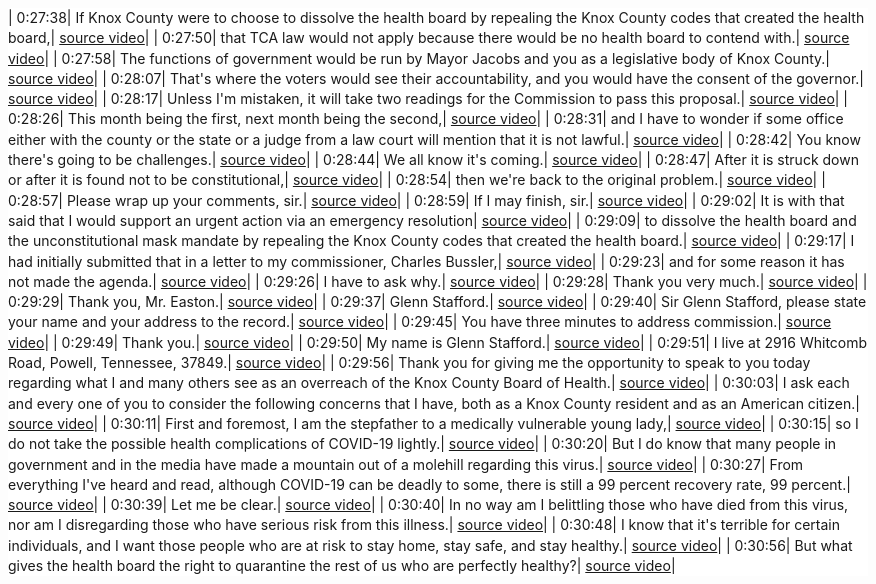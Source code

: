 | 0:27:38| If Knox County were to choose to dissolve the health board by repealing the Knox County codes that created the health board,| [source video](https://archive.org/details/co-com-ws-r-1467-200921?start=1658)|
| 0:27:50| that TCA law would not apply because there would be no health board to contend with.| [source video](https://archive.org/details/co-com-ws-r-1467-200921?start=1670)|
| 0:27:58| The functions of government would be run by Mayor Jacobs and you as a legislative body of Knox County.| [source video](https://archive.org/details/co-com-ws-r-1467-200921?start=1678)|
| 0:28:07| That's where the voters would see their accountability, and you would have the consent of the governor.| [source video](https://archive.org/details/co-com-ws-r-1467-200921?start=1687)|
| 0:28:17| Unless I'm mistaken, it will take two readings for the Commission to pass this proposal.| [source video](https://archive.org/details/co-com-ws-r-1467-200921?start=1697)|
| 0:28:26| This month being the first, next month being the second,| [source video](https://archive.org/details/co-com-ws-r-1467-200921?start=1706)|
| 0:28:31| and I have to wonder if some office either with the county or the state or a judge from a law court will mention that it is not lawful.| [source video](https://archive.org/details/co-com-ws-r-1467-200921?start=1711)|
| 0:28:42| You know there's going to be challenges.| [source video](https://archive.org/details/co-com-ws-r-1467-200921?start=1722)|
| 0:28:44| We all know it's coming.| [source video](https://archive.org/details/co-com-ws-r-1467-200921?start=1724)|
| 0:28:47| After it is struck down or after it is found not to be constitutional,| [source video](https://archive.org/details/co-com-ws-r-1467-200921?start=1727)|
| 0:28:54| then we're back to the original problem.| [source video](https://archive.org/details/co-com-ws-r-1467-200921?start=1734)|
| 0:28:57| Please wrap up your comments, sir.| [source video](https://archive.org/details/co-com-ws-r-1467-200921?start=1737)|
| 0:28:59| If I may finish, sir.| [source video](https://archive.org/details/co-com-ws-r-1467-200921?start=1739)|
| 0:29:02| It is with that said that I would support an urgent action via an emergency resolution| [source video](https://archive.org/details/co-com-ws-r-1467-200921?start=1742)|
| 0:29:09| to dissolve the health board and the unconstitutional mask mandate by repealing the Knox County codes that created the health board.| [source video](https://archive.org/details/co-com-ws-r-1467-200921?start=1749)|
| 0:29:17| I had initially submitted that in a letter to my commissioner, Charles Bussler,| [source video](https://archive.org/details/co-com-ws-r-1467-200921?start=1757)|
| 0:29:23| and for some reason it has not made the agenda.| [source video](https://archive.org/details/co-com-ws-r-1467-200921?start=1763)|
| 0:29:26| I have to ask why.| [source video](https://archive.org/details/co-com-ws-r-1467-200921?start=1766)|
| 0:29:28| Thank you very much.| [source video](https://archive.org/details/co-com-ws-r-1467-200921?start=1768)|
| 0:29:29| Thank you, Mr. Easton.| [source video](https://archive.org/details/co-com-ws-r-1467-200921?start=1769)|
| 0:29:37| Glenn Stafford.| [source video](https://archive.org/details/co-com-ws-r-1467-200921?start=1777)|
| 0:29:40| Sir Glenn Stafford, please state your name and your address to the record.| [source video](https://archive.org/details/co-com-ws-r-1467-200921?start=1780)|
| 0:29:45| You have three minutes to address commission.| [source video](https://archive.org/details/co-com-ws-r-1467-200921?start=1785)|
| 0:29:49| Thank you.| [source video](https://archive.org/details/co-com-ws-r-1467-200921?start=1789)|
| 0:29:50| My name is Glenn Stafford.| [source video](https://archive.org/details/co-com-ws-r-1467-200921?start=1790)|
| 0:29:51| I live at 2916 Whitcomb Road, Powell, Tennessee, 37849.| [source video](https://archive.org/details/co-com-ws-r-1467-200921?start=1791)|
| 0:29:56| Thank you for giving me the opportunity to speak to you today regarding what I and many others see as an overreach of the Knox County Board of Health.| [source video](https://archive.org/details/co-com-ws-r-1467-200921?start=1796)|
| 0:30:03| I ask each and every one of you to consider the following concerns that I have, both as a Knox County resident and as an American citizen.| [source video](https://archive.org/details/co-com-ws-r-1467-200921?start=1803)|
| 0:30:11| First and foremost, I am the stepfather to a medically vulnerable young lady,| [source video](https://archive.org/details/co-com-ws-r-1467-200921?start=1811)|
| 0:30:15| so I do not take the possible health complications of COVID-19 lightly.| [source video](https://archive.org/details/co-com-ws-r-1467-200921?start=1815)|
| 0:30:20| But I do know that many people in government and in the media have made a mountain out of a molehill regarding this virus.| [source video](https://archive.org/details/co-com-ws-r-1467-200921?start=1820)|
| 0:30:27| From everything I've heard and read, although COVID-19 can be deadly to some, there is still a 99 percent recovery rate, 99 percent.| [source video](https://archive.org/details/co-com-ws-r-1467-200921?start=1827)|
| 0:30:39| Let me be clear.| [source video](https://archive.org/details/co-com-ws-r-1467-200921?start=1839)|
| 0:30:40| In no way am I belittling those who have died from this virus, nor am I disregarding those who have serious risk from this illness.| [source video](https://archive.org/details/co-com-ws-r-1467-200921?start=1840)|
| 0:30:48| I know that it's terrible for certain individuals, and I want those people who are at risk to stay home, stay safe, and stay healthy.| [source video](https://archive.org/details/co-com-ws-r-1467-200921?start=1848)|
| 0:30:56| But what gives the health board the right to quarantine the rest of us who are perfectly healthy?| [source video](https://archive.org/details/co-com-ws-r-1467-200921?start=1856)|